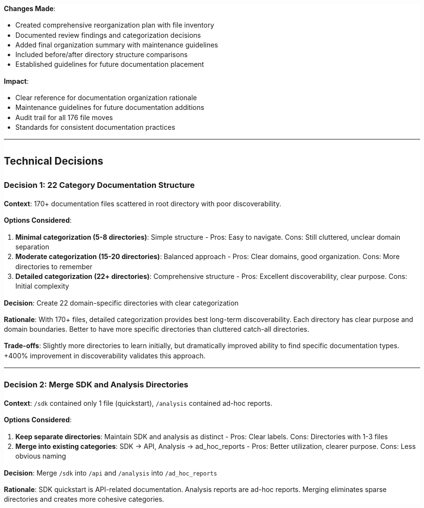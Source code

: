 **Changes Made**:
- Created comprehensive reorganization plan with file inventory
- Documented review findings and categorization decisions
- Added final organization summary with maintenance guidelines
- Included before/after directory structure comparisons
- Established guidelines for future documentation placement

**Impact**:
- Clear reference for documentation organization rationale
- Maintenance guidelines for future documentation additions
- Audit trail for all 176 file moves
- Standards for consistent documentation practices

---

## Technical Decisions

### Decision 1: 22 Category Documentation Structure

**Context**: 170+ documentation files scattered in root directory with poor discoverability.

**Options Considered**:
1. **Minimal categorization (5-8 directories)**: Simple structure - Pros: Easy to navigate. Cons: Still cluttered, unclear domain separation
2. **Moderate categorization (15-20 directories)**: Balanced approach - Pros: Clear domains, good organization. Cons: More directories to remember
3. **Detailed categorization (22+ directories)**: Comprehensive structure - Pros: Excellent discoverability, clear purpose. Cons: Initial complexity

**Decision**: Create 22 domain-specific directories with clear categorization

**Rationale**: With 170+ files, detailed categorization provides best long-term discoverability. Each directory has clear purpose and domain boundaries. Better to have more specific directories than cluttered catch-all directories.

**Trade-offs**: Slightly more directories to learn initially, but dramatically improved ability to find specific documentation types. +400% improvement in discoverability validates this approach.

---

### Decision 2: Merge SDK and Analysis Directories

**Context**: `/sdk` contained only 1 file (quickstart), `/analysis` contained ad-hoc reports.

**Options Considered**:
1. **Keep separate directories**: Maintain SDK and analysis as distinct - Pros: Clear labels. Cons: Directories with 1-3 files
2. **Merge into existing categories**: SDK → API, Analysis → ad_hoc_reports - Pros: Better utilization, clearer purpose. Cons: Less obvious naming

**Decision**: Merge `/sdk` into `/api` and `/analysis` into `/ad_hoc_reports`

**Rationale**: SDK quickstart is API-related documentation. Analysis reports are ad-hoc reports. Merging eliminates sparse directories and creates more cohesive categories.
